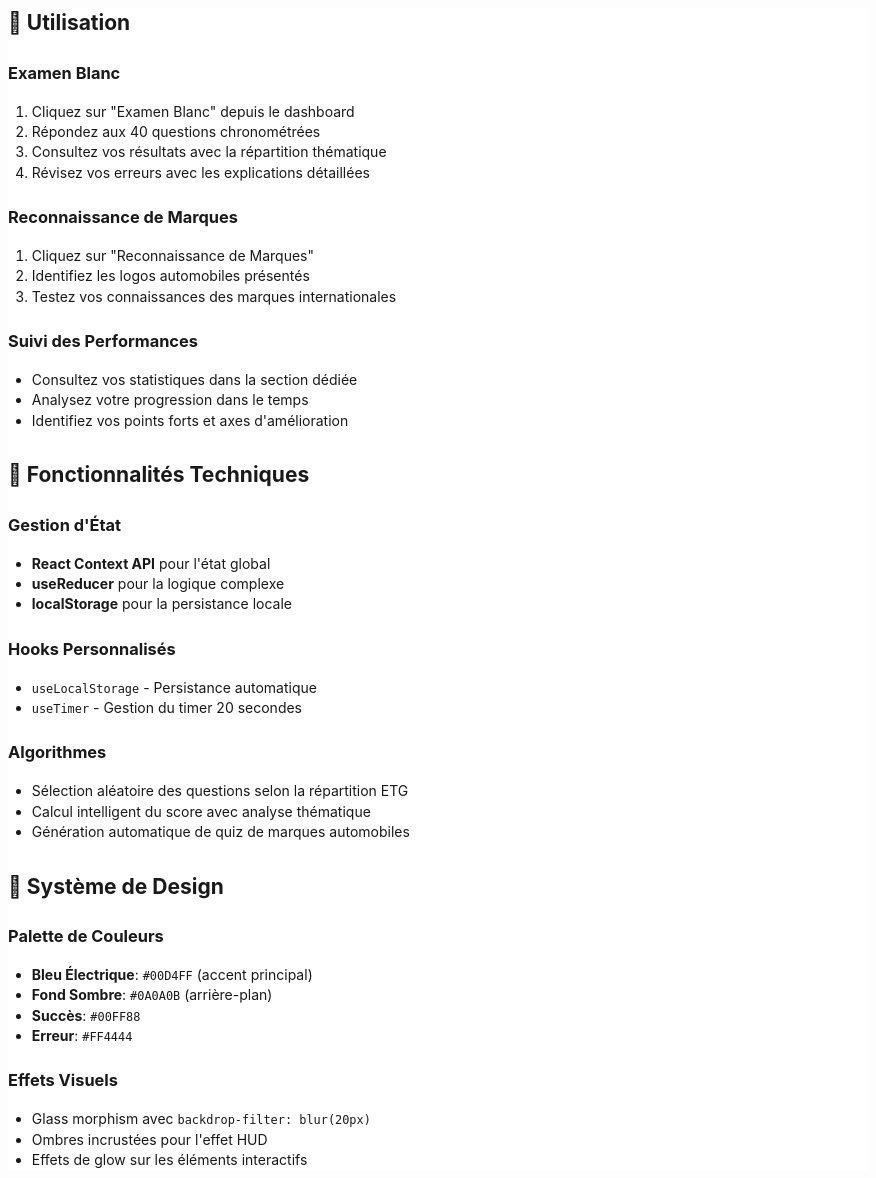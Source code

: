 
## 🎯 Utilisation

### Examen Blanc
1. Cliquez sur "Examen Blanc" depuis le dashboard
2. Répondez aux 40 questions chronométrées
3. Consultez vos résultats avec la répartition thématique
4. Révisez vos erreurs avec les explications détaillées

### Reconnaissance de Marques
1. Cliquez sur "Reconnaissance de Marques"
2. Identifiez les logos automobiles présentés
3. Testez vos connaissances des marques internationales

### Suivi des Performances
- Consultez vos statistiques dans la section dédiée
- Analysez votre progression dans le temps
- Identifiez vos points forts et axes d'amélioration

## 🔧 Fonctionnalités Techniques

### Gestion d'État
- **React Context API** pour l'état global
- **useReducer** pour la logique complexe
- **localStorage** pour la persistance locale

### Hooks Personnalisés
- `useLocalStorage` - Persistance automatique
- `useTimer` - Gestion du timer 20 secondes

### Algorithmes
- Sélection aléatoire des questions selon la répartition ETG
- Calcul intelligent du score avec analyse thématique
- Génération automatique de quiz de marques automobiles

## 🎨 Système de Design

### Palette de Couleurs
- **Bleu Électrique**: `#00D4FF` (accent principal)
- **Fond Sombre**: `#0A0A0B` (arrière-plan)
- **Succès**: `#00FF88`
- **Erreur**: `#FF4444`

### Effets Visuels
- Glass morphism avec `backdrop-filter: blur(20px)`
- Ombres incrustées pour l'effet HUD
- Effets de glow sur les éléments interactifs

